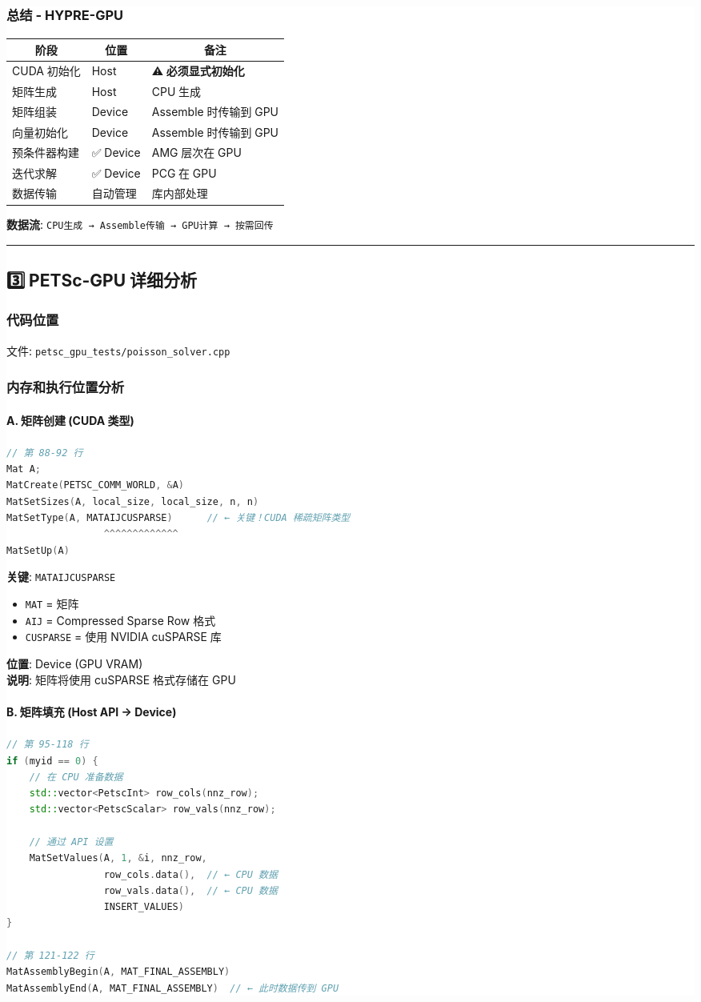 ### 总结 - HYPRE-GPU

| 阶段 | 位置 | 备注 |
|------|------|------|
| CUDA 初始化 | Host | ⚠️ **必须显式初始化** |
| 矩阵生成 | Host | CPU 生成 |
| 矩阵组装 | Device | Assemble 时传输到 GPU |
| 向量初始化 | Device | Assemble 时传输到 GPU |
| 预条件器构建 | ✅ Device | AMG 层次在 GPU |
| 迭代求解 | ✅ Device | PCG 在 GPU |
| 数据传输 | 自动管理 | 库内部处理 |

**数据流**: `CPU生成 → Assemble传输 → GPU计算 → 按需回传`

---

## 3️⃣ PETSc-GPU 详细分析

### 代码位置
文件: `petsc_gpu_tests/poisson_solver.cpp`

### 内存和执行位置分析

#### A. 矩阵创建 (CUDA 类型)
```cpp
// 第 88-92 行
Mat A;
MatCreate(PETSC_COMM_WORLD, &A)
MatSetSizes(A, local_size, local_size, n, n)
MatSetType(A, MATAIJCUSPARSE)      // ← 关键！CUDA 稀疏矩阵类型
                 ^^^^^^^^^^^^^
MatSetUp(A)
```

**关键**: `MATAIJCUSPARSE`
- `MAT` = 矩阵
- `AIJ` = Compressed Sparse Row 格式
- `CUSPARSE` = 使用 NVIDIA cuSPARSE 库

**位置**: Device (GPU VRAM)  
**说明**: 矩阵将使用 cuSPARSE 格式存储在 GPU

#### B. 矩阵填充 (Host API → Device)
```cpp
// 第 95-118 行
if (myid == 0) {
    // 在 CPU 准备数据
    std::vector<PetscInt> row_cols(nnz_row);
    std::vector<PetscScalar> row_vals(nnz_row);
    
    // 通过 API 设置
    MatSetValues(A, 1, &i, nnz_row, 
                 row_cols.data(),  // ← CPU 数据
                 row_vals.data(),  // ← CPU 数据
                 INSERT_VALUES)
}

// 第 121-122 行
MatAssemblyBegin(A, MAT_FINAL_ASSEMBLY)
MatAssemblyEnd(A, MAT_FINAL_ASSEMBLY)  // ← 此时数据传到 GPU
```